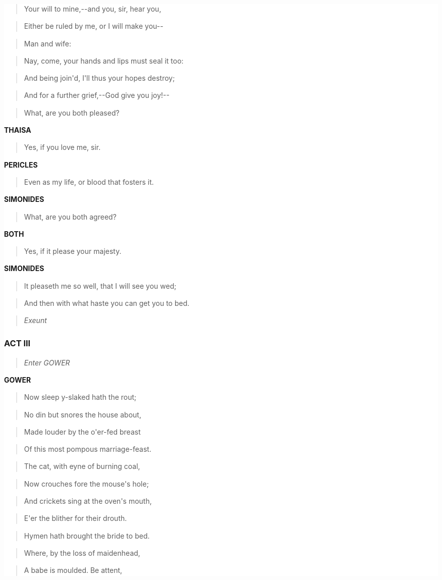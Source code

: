 > Your will to mine,--and you, sir, hear you,  

> Either be ruled by me, or I will make you--  

> Man and wife:  

> Nay, come, your hands and lips must seal it too:  

> And being join'd, I'll thus your hopes destroy;  

> And for a further grief,--God give you joy!--  

> What, are you both pleased?  

**THAISA**

> Yes, if you love me, sir.  

**PERICLES**

> Even as my life, or blood that fosters it.  

**SIMONIDES**

> What, are you both agreed?  

**BOTH**

> Yes, if it please your majesty.  

**SIMONIDES**

> It pleaseth me so well, that I will see you wed;  

> And then with what haste you can get you to bed.  

> *Exeunt*

### ACT III

> *Enter GOWER*

**GOWER**

> Now sleep y-slaked hath the rout;  

> No din but snores the house about,  

> Made louder by the o'er-fed breast  

> Of this most pompous marriage-feast.  

> The cat, with eyne of burning coal,  

> Now crouches fore the mouse's hole;  

> And crickets sing at the oven's mouth,  

> E'er the blither for their drouth.  

> Hymen hath brought the bride to bed.  

> Where, by the loss of maidenhead,  

> A babe is moulded. Be attent,  
